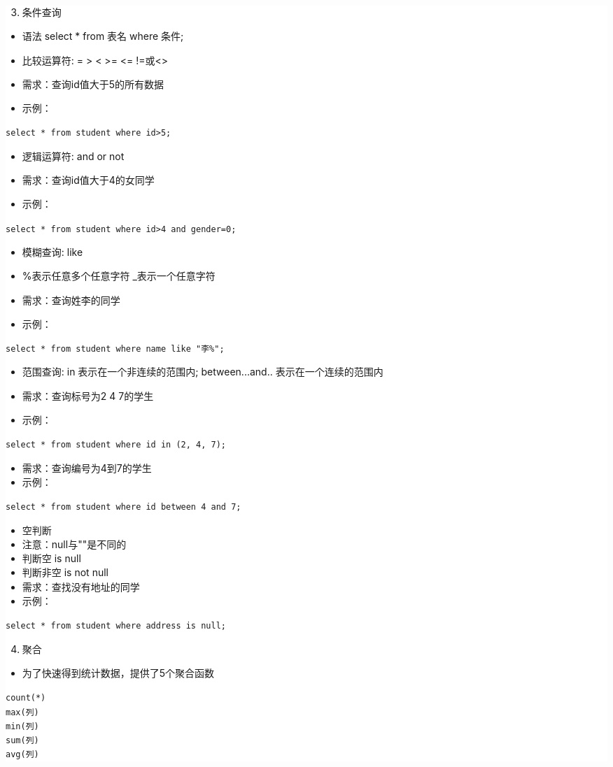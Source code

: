 3. 条件查询
 + 语法 select * from 表名 where 条件;

 + 比较运算符: = > < >= <= !=或<>

 + 需求：查询id值大于5的所有数据
 + 示例：
 ```
 select * from student where id>5;
 ```

 + 逻辑运算符: and  or  not
 
 + 需求：查询id值大于4的女同学
 + 示例：
 ```
 select * from student where id>4 and gender=0;
 ```

 + 模糊查询: like

 + %表示任意多个任意字符  _表示一个任意字符
 + 需求：查询姓李的同学
 + 示例：
 ```
 select * from student where name like "李%";
 ```

 + 范围查询: in  表示在一个非连续的范围内;  between...and..  表示在一个连续的范围内
 
 + 需求：查询标号为2 4 7的学生
 + 示例：
 ```
 select * from student where id in (2, 4, 7); 
 ```
 + 需求：查询编号为4到7的学生
 + 示例：
 ```
 select * from student where id between 4 and 7;
 ```

 + 空判断
 + 注意：null与""是不同的
 + 判断空 is null
 + 判断非空 is not null
 + 需求：查找没有地址的同学
 + 示例：
 ```
 select * from student where address is null;
 ```

4. 聚合
+ 为了快速得到统计数据，提供了5个聚合函数
```
count(*)
max(列)
min(列)
sum(列)
avg(列)
```
